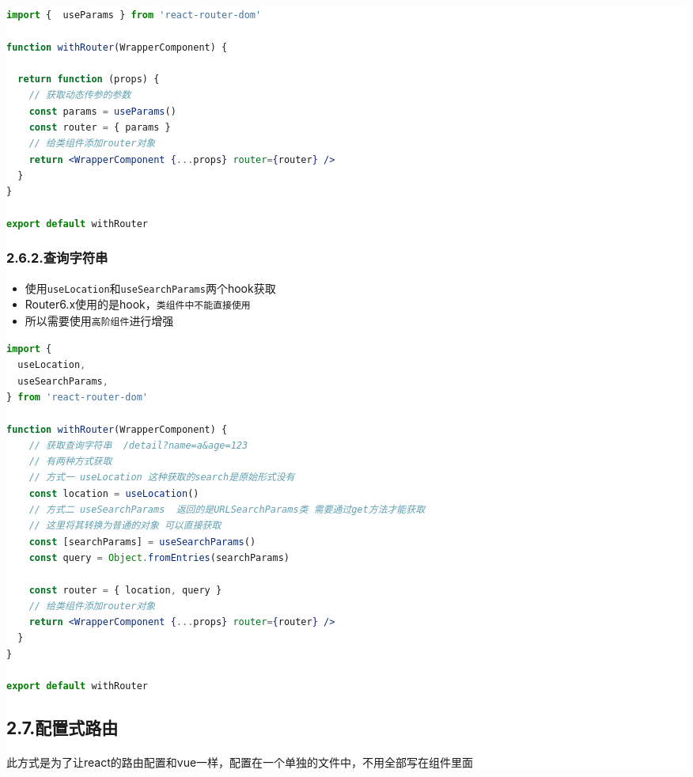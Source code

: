 ```jsx
import {  useParams } from 'react-router-dom'

function withRouter(WrapperComponent) {
  
  return function (props) {
    // 获取动态传参的参数
    const params = useParams()
    const router = { params }
    // 给类组件添加router对象
    return <WrapperComponent {...props} router={router} />
  }
}

export default withRouter
```

### 2.6.2.查询字符串

* 使用`useLocation`和`useSearchParams`两个hook获取
* Router6.x使用的是hook，`类组件中不能直接使用`
* 所以需要使用`高阶组件`进行增强



```jsx
import {
  useLocation,
  useSearchParams,
} from 'react-router-dom'

function withRouter(WrapperComponent) {
    // 获取查询字符串  /detail?name=a&age=123
    // 有两种方式获取
    // 方式一 useLocation 这种获取的search是原始形式没有
    const location = useLocation()
    // 方式二 useSearchParams  返回的是URLSearchParams类 需要通过get方法才能获取
    // 这里将其转换为普通的对象 可以直接获取
    const [searchParams] = useSearchParams()
    const query = Object.fromEntries(searchParams)

    const router = { location, query }
    // 给类组件添加router对象
    return <WrapperComponent {...props} router={router} />
  }
}

export default withRouter
```

## 2.7.配置式路由

此方式是为了让react的路由配置和vue一样，配置在一个单独的文件中，不用全部写在组件里面
